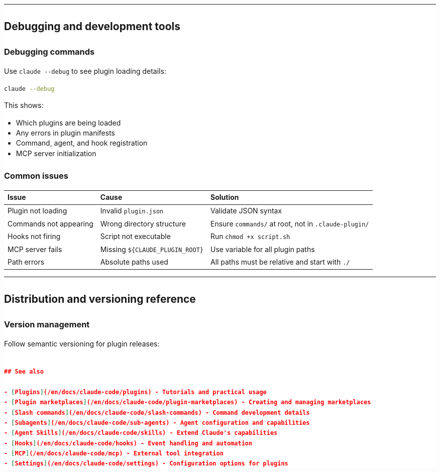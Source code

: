 ***

## Debugging and development tools

### Debugging commands

Use `claude --debug` to see plugin loading details:

```bash  theme={null}
claude --debug
```

This shows:

* Which plugins are being loaded
* Any errors in plugin manifests
* Command, agent, and hook registration
* MCP server initialization

### Common issues

| Issue                  | Cause                           | Solution                                             |
| :--------------------- | :------------------------------ | :--------------------------------------------------- |
| Plugin not loading     | Invalid `plugin.json`           | Validate JSON syntax                                 |
| Commands not appearing | Wrong directory structure       | Ensure `commands/` at root, not in `.claude-plugin/` |
| Hooks not firing       | Script not executable           | Run `chmod +x script.sh`                             |
| MCP server fails       | Missing `${CLAUDE_PLUGIN_ROOT}` | Use variable for all plugin paths                    |
| Path errors            | Absolute paths used             | All paths must be relative and start with `./`       |

***

## Distribution and versioning reference

### Version management

Follow semantic versioning for plugin releases:

```json  theme={null}

## See also

- [Plugins](/en/docs/claude-code/plugins) - Tutorials and practical usage
- [Plugin marketplaces](/en/docs/claude-code/plugin-marketplaces) - Creating and managing marketplaces
- [Slash commands](/en/docs/claude-code/slash-commands) - Command development details
- [Subagents](/en/docs/claude-code/sub-agents) - Agent configuration and capabilities
- [Agent Skills](/en/docs/claude-code/skills) - Extend Claude's capabilities
- [Hooks](/en/docs/claude-code/hooks) - Event handling and automation
- [MCP](/en/docs/claude-code/mcp) - External tool integration
- [Settings](/en/docs/claude-code/settings) - Configuration options for plugins
```
